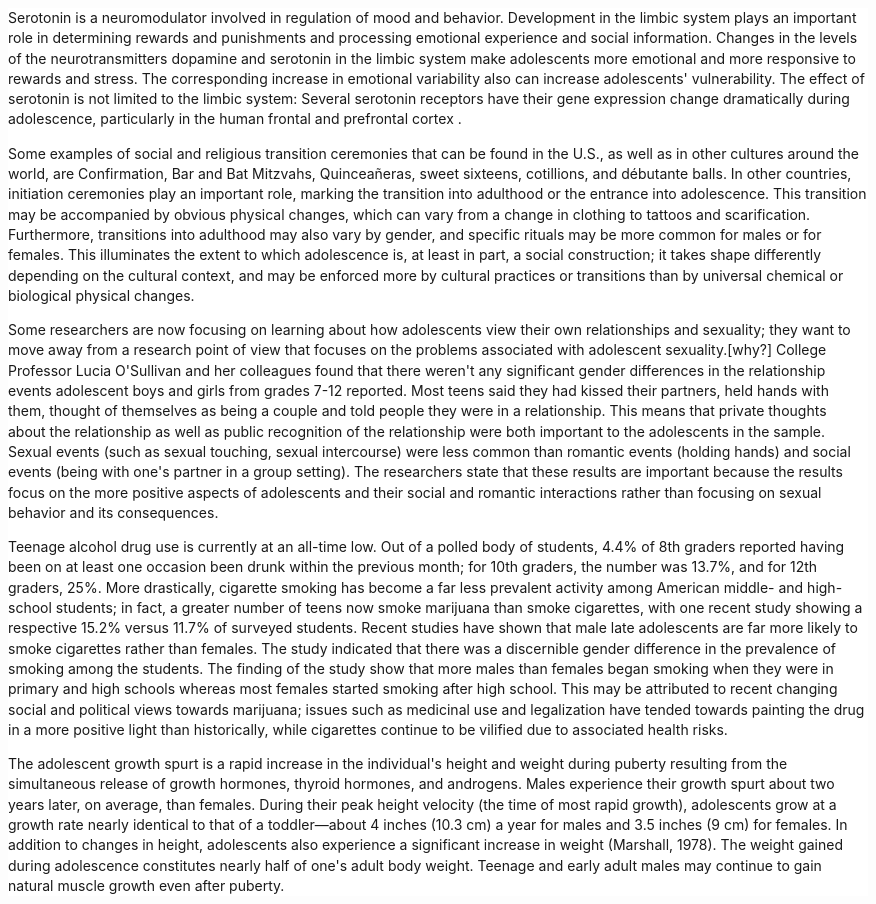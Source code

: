 Serotonin is a neuromodulator involved in regulation of mood and behavior. Development in the limbic system plays an important role in determining rewards and punishments and processing emotional experience and social information. Changes in the levels of the neurotransmitters dopamine and serotonin in the limbic system make adolescents more emotional and more responsive to rewards and stress. The corresponding increase in emotional variability also can increase adolescents' vulnerability. The effect of serotonin is not limited to the limbic system: Several serotonin receptors have their gene expression change dramatically during adolescence, particularly in the human frontal and prefrontal cortex .

Some examples of social and religious transition ceremonies that can be found in the U.S., as well as in other cultures around the world, are Confirmation, Bar and Bat Mitzvahs, Quinceañeras, sweet sixteens, cotillions, and débutante balls. In other countries, initiation ceremonies play an important role, marking the transition into adulthood or the entrance into adolescence. This transition may be accompanied by obvious physical changes, which can vary from a change in clothing to tattoos and scarification. Furthermore, transitions into adulthood may also vary by gender, and specific rituals may be more common for males or for females. This illuminates the extent to which adolescence is, at least in part, a social construction; it takes shape differently depending on the cultural context, and may be enforced more by cultural practices or transitions than by universal chemical or biological physical changes.

Some researchers are now focusing on learning about how adolescents view their own relationships and sexuality; they want to move away from a research point of view that focuses on the problems associated with adolescent sexuality.[why?] College Professor Lucia O'Sullivan and her colleagues found that there weren't any significant gender differences in the relationship events adolescent boys and girls from grades 7-12 reported. Most teens said they had kissed their partners, held hands with them, thought of themselves as being a couple and told people they were in a relationship. This means that private thoughts about the relationship as well as public recognition of the relationship were both important to the adolescents in the sample. Sexual events (such as sexual touching, sexual intercourse) were less common than romantic events (holding hands) and social events (being with one's partner in a group setting). The researchers state that these results are important because the results focus on the more positive aspects of adolescents and their social and romantic interactions rather than focusing on sexual behavior and its consequences.

Teenage alcohol drug use is currently at an all-time low. Out of a polled body of students, 4.4% of 8th graders reported having been on at least one occasion been drunk within the previous month; for 10th graders, the number was 13.7%, and for 12th graders, 25%. More drastically, cigarette smoking has become a far less prevalent activity among American middle- and high-school students; in fact, a greater number of teens now smoke marijuana than smoke cigarettes, with one recent study showing a respective 15.2% versus 11.7% of surveyed students. Recent studies have shown that male late adolescents are far more likely to smoke cigarettes rather than females. The study indicated that there was a discernible gender difference in the prevalence of smoking among the students. The finding of the study show that more males than females began smoking when they were in primary and high schools whereas most females started smoking after high school. This may be attributed to recent changing social and political views towards marijuana; issues such as medicinal use and legalization have tended towards painting the drug in a more positive light than historically, while cigarettes continue to be vilified due to associated health risks.

The adolescent growth spurt is a rapid increase in the individual's height and weight during puberty resulting from the simultaneous release of growth hormones, thyroid hormones, and androgens. Males experience their growth spurt about two years later, on average, than females. During their peak height velocity (the time of most rapid growth), adolescents grow at a growth rate nearly identical to that of a toddler—about 4 inches (10.3 cm) a year for males and 3.5 inches (9 cm) for females. In addition to changes in height, adolescents also experience a significant increase in weight (Marshall, 1978). The weight gained during adolescence constitutes nearly half of one's adult body weight. Teenage and early adult males may continue to gain natural muscle growth even after puberty.
